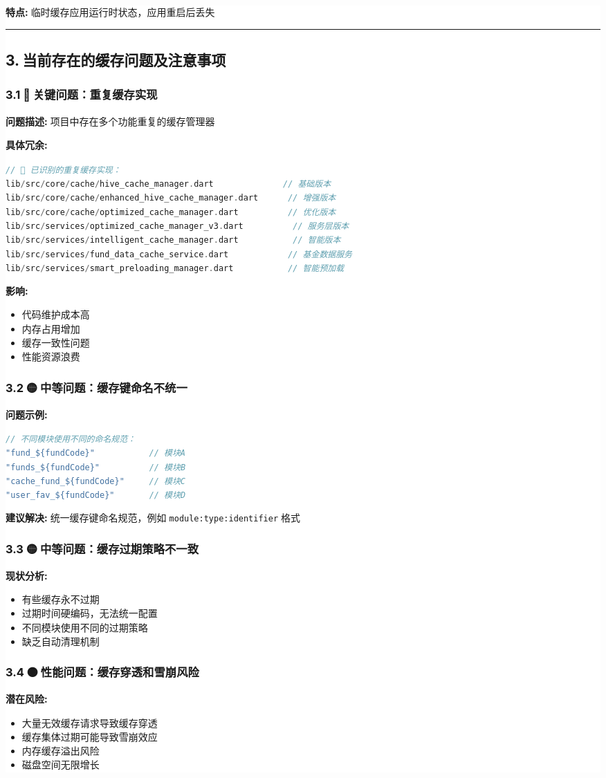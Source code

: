 **特点:** 临时缓存应用运行时状态，应用重启后丢失

---

## 3. 当前存在的缓存问题及注意事项

### 3.1 🔴 关键问题：重复缓存实现

**问题描述:** 项目中存在多个功能重复的缓存管理器

**具体冗余:**
```dart
// 🚨 已识别的重复缓存实现：
lib/src/core/cache/hive_cache_manager.dart              // 基础版本
lib/src/core/cache/enhanced_hive_cache_manager.dart      // 增强版本
lib/src/core/cache/optimized_cache_manager.dart          // 优化版本
lib/src/services/optimized_cache_manager_v3.dart          // 服务层版本
lib/src/services/intelligent_cache_manager.dart           // 智能版本
lib/src/services/fund_data_cache_service.dart            // 基金数据服务
lib/src/services/smart_preloading_manager.dart           // 智能预加载
```

**影响:**
- 代码维护成本高
- 内存占用增加
- 缓存一致性问题
- 性能资源浪费

### 3.2 🟡 中等问题：缓存键命名不统一

**问题示例:**
```dart
// 不同模块使用不同的命名规范：
"fund_${fundCode}"           // 模块A
"funds_${fundCode}"          // 模块B
"cache_fund_${fundCode}"     // 模块C
"user_fav_${fundCode}"       // 模块D
```

**建议解决:** 统一缓存键命名规范，例如 `module:type:identifier` 格式

### 3.3 🟡 中等问题：缓存过期策略不一致

**现状分析:**
- 有些缓存永不过期
- 过期时间硬编码，无法统一配置
- 不同模块使用不同的过期策略
- 缺乏自动清理机制

### 3.4 🟠 性能问题：缓存穿透和雪崩风险

**潜在风险:**
- 大量无效缓存请求导致缓存穿透
- 缓存集体过期可能导致雪崩效应
- 内存缓存溢出风险
- 磁盘空间无限增长
